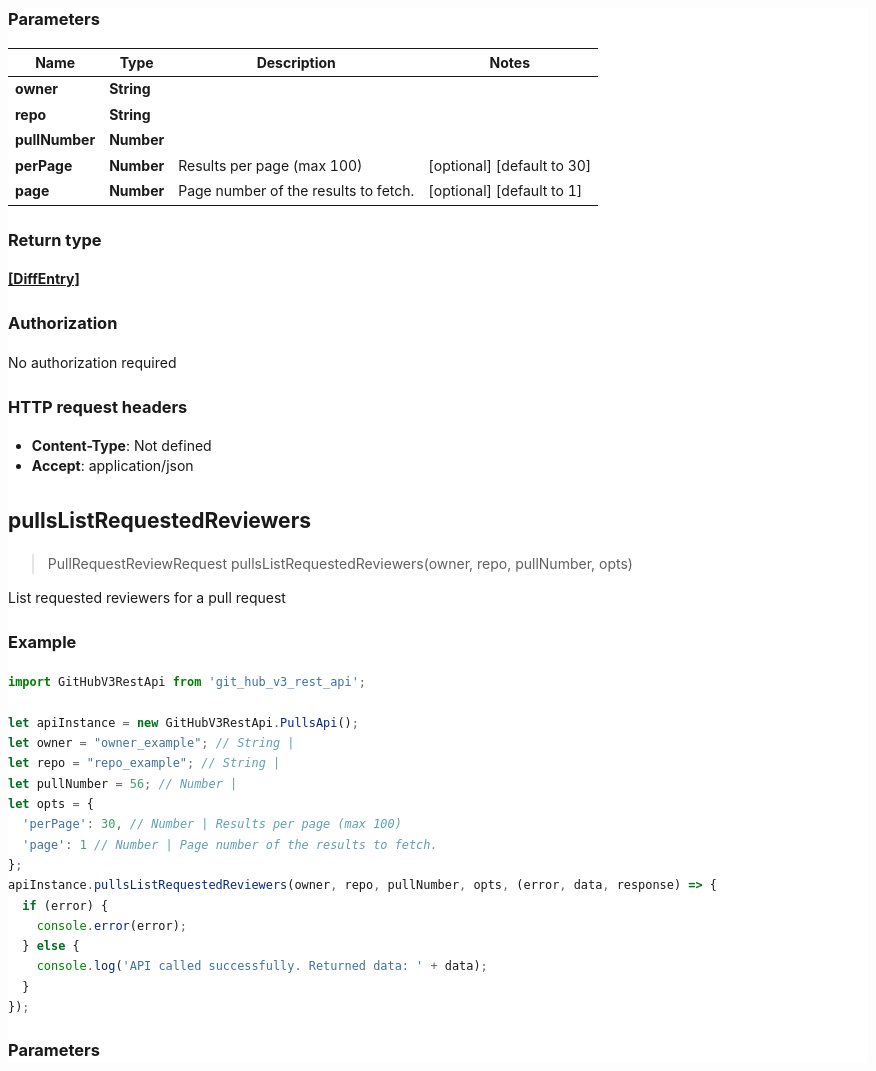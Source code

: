 ### Parameters


Name | Type | Description  | Notes
------------- | ------------- | ------------- | -------------
 **owner** | **String**|  | 
 **repo** | **String**|  | 
 **pullNumber** | **Number**|  | 
 **perPage** | **Number**| Results per page (max 100) | [optional] [default to 30]
 **page** | **Number**| Page number of the results to fetch. | [optional] [default to 1]

### Return type

[**[DiffEntry]**](DiffEntry.md)

### Authorization

No authorization required

### HTTP request headers

- **Content-Type**: Not defined
- **Accept**: application/json


## pullsListRequestedReviewers

> PullRequestReviewRequest pullsListRequestedReviewers(owner, repo, pullNumber, opts)

List requested reviewers for a pull request

### Example

```javascript
import GitHubV3RestApi from 'git_hub_v3_rest_api';

let apiInstance = new GitHubV3RestApi.PullsApi();
let owner = "owner_example"; // String | 
let repo = "repo_example"; // String | 
let pullNumber = 56; // Number | 
let opts = {
  'perPage': 30, // Number | Results per page (max 100)
  'page': 1 // Number | Page number of the results to fetch.
};
apiInstance.pullsListRequestedReviewers(owner, repo, pullNumber, opts, (error, data, response) => {
  if (error) {
    console.error(error);
  } else {
    console.log('API called successfully. Returned data: ' + data);
  }
});
```

### Parameters
